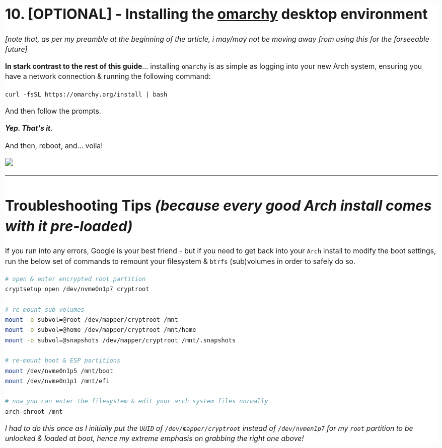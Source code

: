 # 10. [OPTIONAL] - Installing the [omarchy](https://learn.omacom.io/2/the-omarchy-manual) desktop environment

*[note that, as per my preamble at the beginning of the article, i may/may not be moving away from using this for the forseeable future]*

**In stark contrast to the rest of this guide**... installing `omarchy` is as simple as logging into your new Arch system, ensuring you have a network connection & running the following command:

`curl -fsSL https://omarchy.org/install | bash`

And then follow the prompts.

***Yep. That's it.***

And then, reboot, and... voila!

![](/posts/29/attachments/Screenshot%202025-09-16%20at%2010.39.21%20pm.png)

---
# Troubleshooting Tips *(because every good Arch install comes with it pre-loaded)*

If you run into any errors, Google is your best friend - but if you need to get back into your `Arch` install to modify the boot settings, run the below set of commands to remount your filesystem & `btrfs` (sub)volumes in order to safely do so. 

``` bash
# open & enter encrypted root partition
cryptsetup open /dev/nvme0n1p7 cryptroot

# re-mount sub-volumes
mount -o subvol=@root /dev/mapper/cryptroot /mnt
mount -o subvol=@home /dev/mapper/cryptroot /mnt/home
mount -o subvol=@snapshots /dev/mapper/cryptroot /mnt/.snapshots

# re-mount boot & ESP partitions
mount /dev/nvme0n1p5 /mnt/boot
mount /dev/nvme0n1p1 /mnt/efi

# now you can enter the filesystem & edit your arch system files normally
arch-chroot /mnt

```

*I had to do this once as I initially put the `UUID` of `/dev/mapper/cryptroot` instead of `/dev/nvmen1p7` for my `root` partition to be unlocked & loaded at boot, hence my extreme emphasis on grabbing the right one above!*



